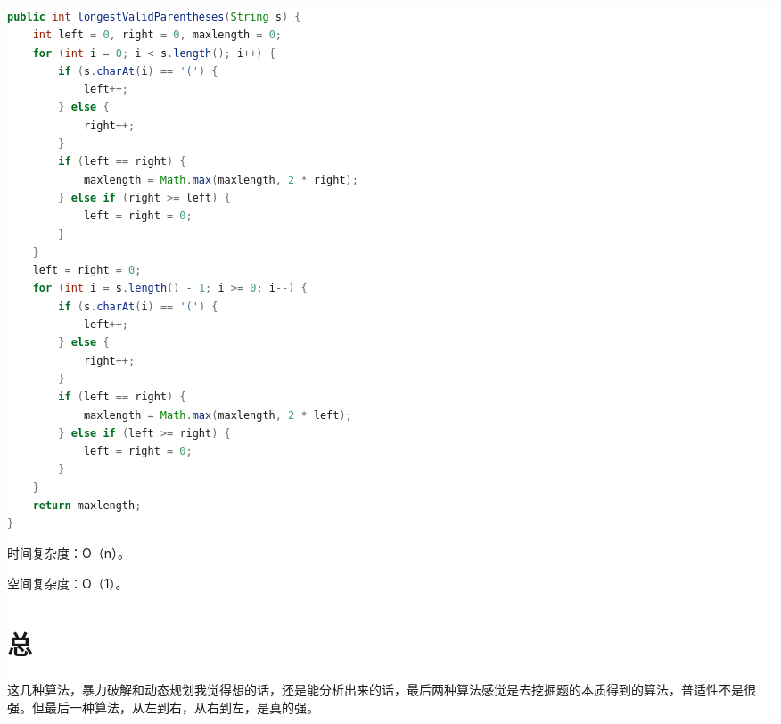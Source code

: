 ```java
public int longestValidParentheses(String s) {
    int left = 0, right = 0, maxlength = 0;
    for (int i = 0; i < s.length(); i++) {
        if (s.charAt(i) == '(') {
            left++;
        } else {
            right++;
        }
        if (left == right) {
            maxlength = Math.max(maxlength, 2 * right);
        } else if (right >= left) {
            left = right = 0;
        }
    }
    left = right = 0;
    for (int i = s.length() - 1; i >= 0; i--) {
        if (s.charAt(i) == '(') {
            left++;
        } else {
            right++;
        }
        if (left == right) {
            maxlength = Math.max(maxlength, 2 * left);
        } else if (left >= right) {
            left = right = 0;
        }
    }
    return maxlength;
}
```

时间复杂度：O（n）。

空间复杂度：O（1）。

# 总

这几种算法，暴力破解和动态规划我觉得想的话，还是能分析出来的话，最后两种算法感觉是去挖掘题的本质得到的算法，普适性不是很强。但最后一种算法，从左到右，从右到左，是真的强。